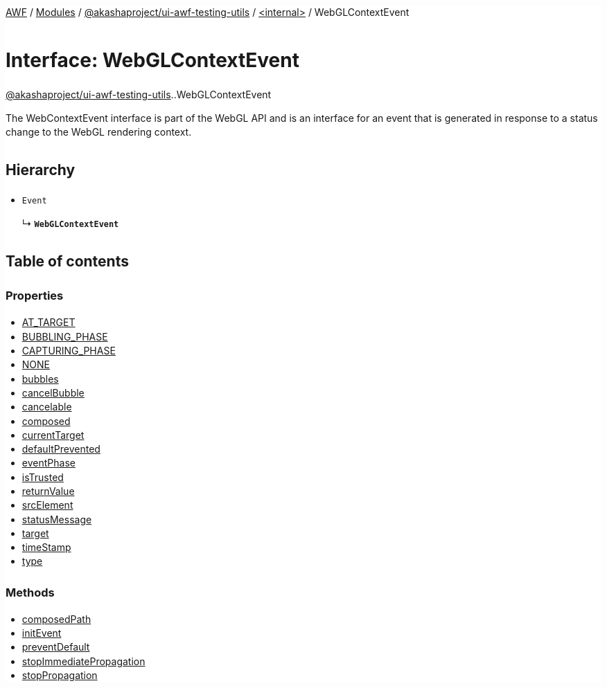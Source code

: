 [AWF](../README.md) / [Modules](../modules.md) / [@akashaproject/ui-awf-testing-utils](../modules/akashaproject_ui_awf_testing_utils.md) / [<internal\>](../modules/akashaproject_ui_awf_testing_utils._internal_.md) / WebGLContextEvent

# Interface: WebGLContextEvent

[@akashaproject/ui-awf-testing-utils](../modules/akashaproject_ui_awf_testing_utils.md).[<internal>](../modules/akashaproject_ui_awf_testing_utils._internal_.md).WebGLContextEvent

The WebContextEvent interface is part of the WebGL API and is an interface for an event that is generated in response to a status change to the WebGL rendering context.

## Hierarchy

- `Event`

  ↳ **`WebGLContextEvent`**

## Table of contents

### Properties

- [AT\_TARGET](akashaproject_ui_awf_testing_utils._internal_.WebGLContextEvent.md#at_target)
- [BUBBLING\_PHASE](akashaproject_ui_awf_testing_utils._internal_.WebGLContextEvent.md#bubbling_phase)
- [CAPTURING\_PHASE](akashaproject_ui_awf_testing_utils._internal_.WebGLContextEvent.md#capturing_phase)
- [NONE](akashaproject_ui_awf_testing_utils._internal_.WebGLContextEvent.md#none)
- [bubbles](akashaproject_ui_awf_testing_utils._internal_.WebGLContextEvent.md#bubbles)
- [cancelBubble](akashaproject_ui_awf_testing_utils._internal_.WebGLContextEvent.md#cancelbubble)
- [cancelable](akashaproject_ui_awf_testing_utils._internal_.WebGLContextEvent.md#cancelable)
- [composed](akashaproject_ui_awf_testing_utils._internal_.WebGLContextEvent.md#composed)
- [currentTarget](akashaproject_ui_awf_testing_utils._internal_.WebGLContextEvent.md#currenttarget)
- [defaultPrevented](akashaproject_ui_awf_testing_utils._internal_.WebGLContextEvent.md#defaultprevented)
- [eventPhase](akashaproject_ui_awf_testing_utils._internal_.WebGLContextEvent.md#eventphase)
- [isTrusted](akashaproject_ui_awf_testing_utils._internal_.WebGLContextEvent.md#istrusted)
- [returnValue](akashaproject_ui_awf_testing_utils._internal_.WebGLContextEvent.md#returnvalue)
- [srcElement](akashaproject_ui_awf_testing_utils._internal_.WebGLContextEvent.md#srcelement)
- [statusMessage](akashaproject_ui_awf_testing_utils._internal_.WebGLContextEvent.md#statusmessage)
- [target](akashaproject_ui_awf_testing_utils._internal_.WebGLContextEvent.md#target)
- [timeStamp](akashaproject_ui_awf_testing_utils._internal_.WebGLContextEvent.md#timestamp)
- [type](akashaproject_ui_awf_testing_utils._internal_.WebGLContextEvent.md#type)

### Methods

- [composedPath](akashaproject_ui_awf_testing_utils._internal_.WebGLContextEvent.md#composedpath)
- [initEvent](akashaproject_ui_awf_testing_utils._internal_.WebGLContextEvent.md#initevent)
- [preventDefault](akashaproject_ui_awf_testing_utils._internal_.WebGLContextEvent.md#preventdefault)
- [stopImmediatePropagation](akashaproject_ui_awf_testing_utils._internal_.WebGLContextEvent.md#stopimmediatepropagation)
- [stopPropagation](akashaproject_ui_awf_testing_utils._internal_.WebGLContextEvent.md#stoppropagation)
